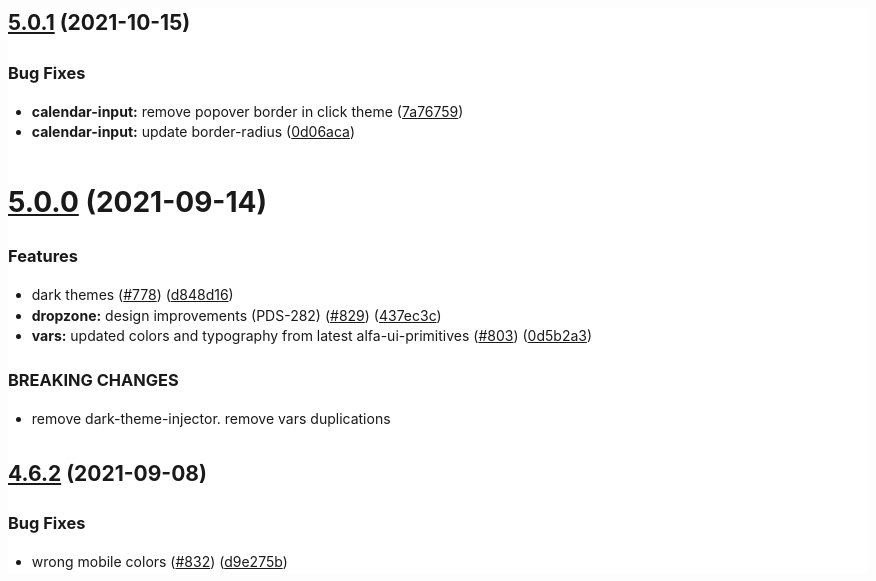 



## [5.0.1](https://github.com/alfa-laboratory/core-components/compare/@alfalab/core-components-themes@5.0.0...@alfalab/core-components-themes@5.0.1) (2021-10-15)


### Bug Fixes

* **calendar-input:** remove popover border in click theme ([7a76759](https://github.com/alfa-laboratory/core-components/commit/7a76759ccc5741a03a4c90f97cce6f67255b1c4b))
* **calendar-input:** update border-radius ([0d06aca](https://github.com/alfa-laboratory/core-components/commit/0d06aca7162c85f987c1172ea037b5b3bc66f8c5))





# [5.0.0](https://github.com/alfa-laboratory/core-components/compare/@alfalab/core-components-themes@4.6.2...@alfalab/core-components-themes@5.0.0) (2021-09-14)


### Features

* dark themes ([#778](https://github.com/alfa-laboratory/core-components/issues/778)) ([d848d16](https://github.com/alfa-laboratory/core-components/commit/d848d165b59182e6521d28efc2aadeecebc00d93))
* **dropzone:** design improvements (PDS-282) ([#829](https://github.com/alfa-laboratory/core-components/issues/829)) ([437ec3c](https://github.com/alfa-laboratory/core-components/commit/437ec3c80c507a37c8a24106a6ee6514abd68d04))
* **vars:** updated colors and typography from latest alfa-ui-primitives ([#803](https://github.com/alfa-laboratory/core-components/issues/803)) ([0d5b2a3](https://github.com/alfa-laboratory/core-components/commit/0d5b2a30a78e70392dd505790a92bc3bc83f9386))


### BREAKING CHANGES

* remove dark-theme-injector. remove vars duplications





## [4.6.2](https://github.com/alfa-laboratory/core-components/compare/@alfalab/core-components-themes@4.6.1...@alfalab/core-components-themes@4.6.2) (2021-09-08)


### Bug Fixes

* wrong mobile colors ([#832](https://github.com/alfa-laboratory/core-components/issues/832)) ([d9e275b](https://github.com/alfa-laboratory/core-components/commit/d9e275b6ac60e635dec4b655bfc859f079cb9840))

